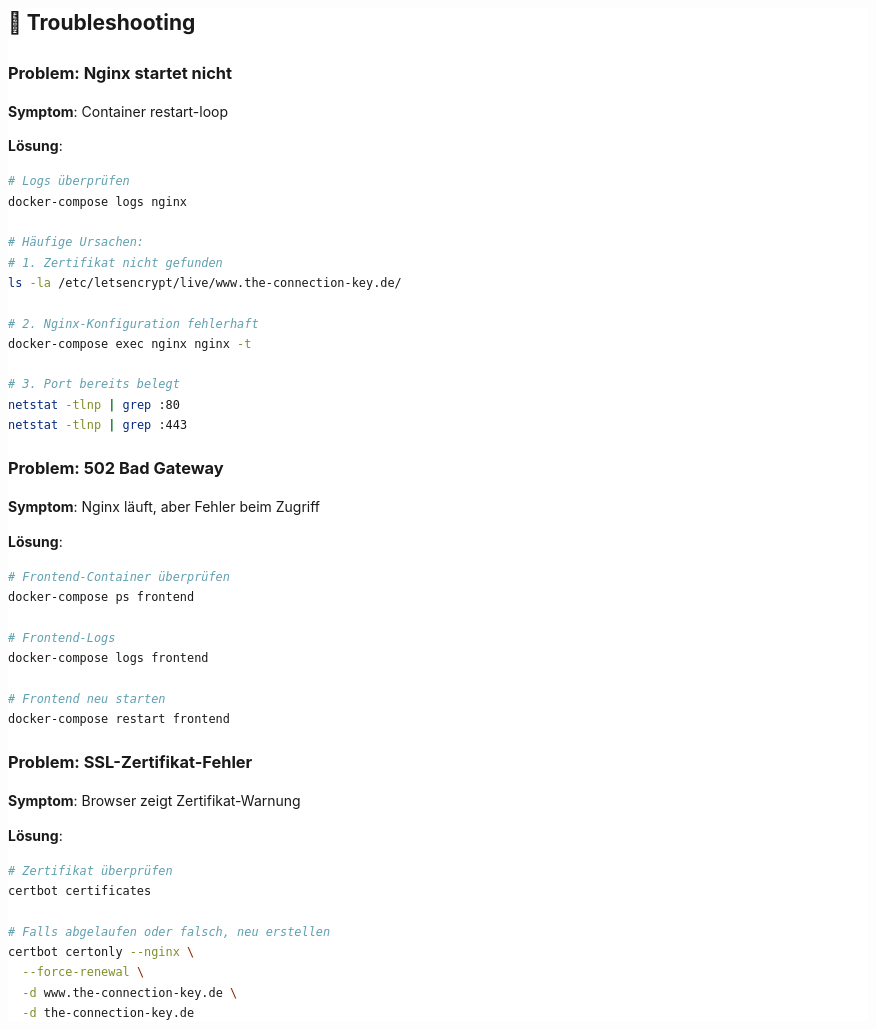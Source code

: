 
## 🐛 Troubleshooting

### Problem: Nginx startet nicht

**Symptom**: Container restart-loop

**Lösung**:

```bash
# Logs überprüfen
docker-compose logs nginx

# Häufige Ursachen:
# 1. Zertifikat nicht gefunden
ls -la /etc/letsencrypt/live/www.the-connection-key.de/

# 2. Nginx-Konfiguration fehlerhaft
docker-compose exec nginx nginx -t

# 3. Port bereits belegt
netstat -tlnp | grep :80
netstat -tlnp | grep :443
```

### Problem: 502 Bad Gateway

**Symptom**: Nginx läuft, aber Fehler beim Zugriff

**Lösung**:

```bash
# Frontend-Container überprüfen
docker-compose ps frontend

# Frontend-Logs
docker-compose logs frontend

# Frontend neu starten
docker-compose restart frontend
```

### Problem: SSL-Zertifikat-Fehler

**Symptom**: Browser zeigt Zertifikat-Warnung

**Lösung**:

```bash
# Zertifikat überprüfen
certbot certificates

# Falls abgelaufen oder falsch, neu erstellen
certbot certonly --nginx \
  --force-renewal \
  -d www.the-connection-key.de \
  -d the-connection-key.de
```
